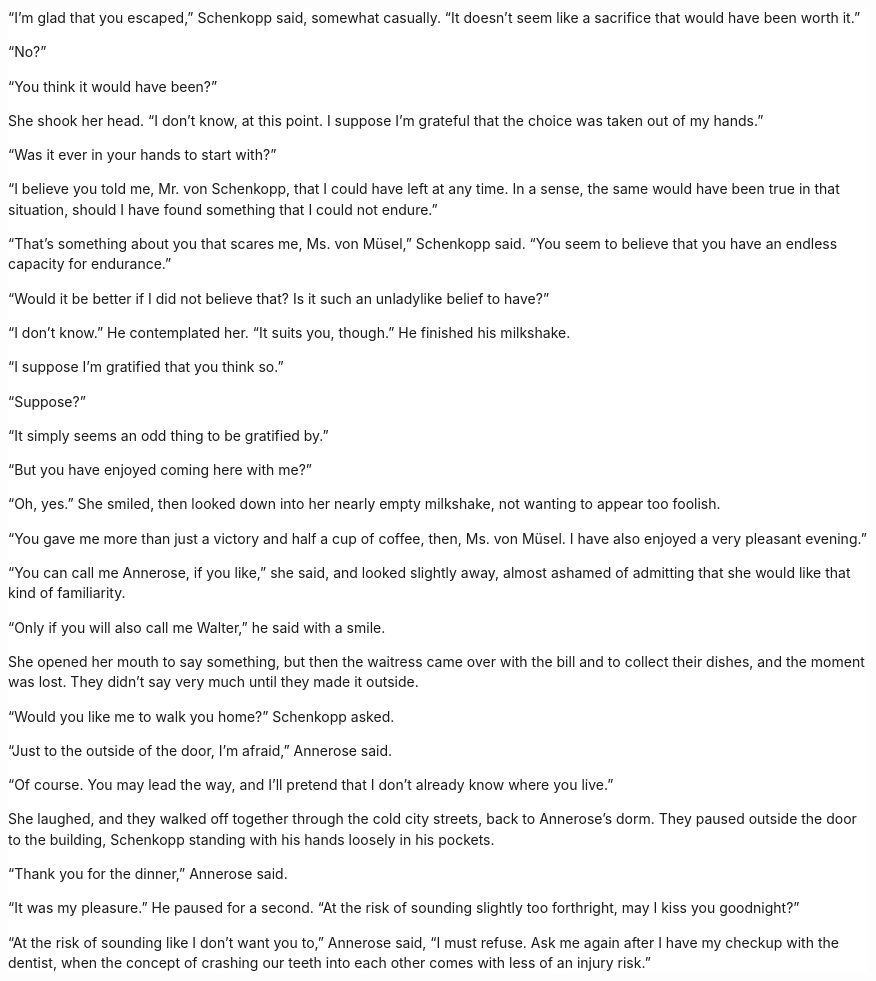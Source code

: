 “I’m glad that you escaped,” Schenkopp said, somewhat casually. “It doesn’t seem like a sacrifice that would have been worth it.”

“No?”

“You think it would have been?”

She shook her head. “I don’t know, at this point. I suppose I’m grateful that the choice was taken out of my hands.”

“Was it ever in your hands to start with?”

“I believe you told me, Mr. von Schenkopp, that I could have left at any time. In a sense, the same would have been true in that situation, should I have found something that I could not endure.”

“That’s something about you that scares me, Ms. von Müsel,” Schenkopp said. “You seem to believe that you have an endless capacity for endurance.”

“Would it be better if I did not believe that? Is it such an unladylike belief to have?”

“I don’t know.” He contemplated her. “It suits you, though.” He finished his milkshake.

“I suppose I’m gratified that you think so.”

“Suppose?”

“It simply seems an odd thing to be gratified by.”

“But you have enjoyed coming here with me?”

“Oh, yes.” She smiled, then looked down into her nearly empty milkshake, not wanting to appear too foolish.

“You gave me more than just a victory and half a cup of coffee, then, Ms. von Müsel. I have also enjoyed a very pleasant evening.”

“You can call me Annerose, if you like,” she said, and looked slightly away, almost ashamed of admitting that she would like that kind of familiarity.

“Only if you will also call me Walter,” he said with a smile.

She opened her mouth to say something, but then the waitress came over with the bill and to collect their dishes, and the moment was lost. They didn’t say very much until they made it outside.

“Would you like me to walk you home?” Schenkopp asked.

“Just to the outside of the door, I’m afraid,” Annerose said.

“Of course. You may lead the way, and I’ll pretend that I don’t already know where you live.”

She laughed, and they walked off together through the cold city streets, back to Annerose’s dorm. They paused outside the door to the building, Schenkopp standing with his hands loosely in his pockets.

“Thank you for the dinner,” Annerose said.

“It was my pleasure.” He paused for a second. “At the risk of sounding slightly too forthright, may I kiss you goodnight?”

“At the risk of sounding like I don’t want you to,” Annerose said, “I must refuse. Ask me again after I have my checkup with the dentist, when the concept of crashing our teeth into each other comes with less of an injury risk.”
